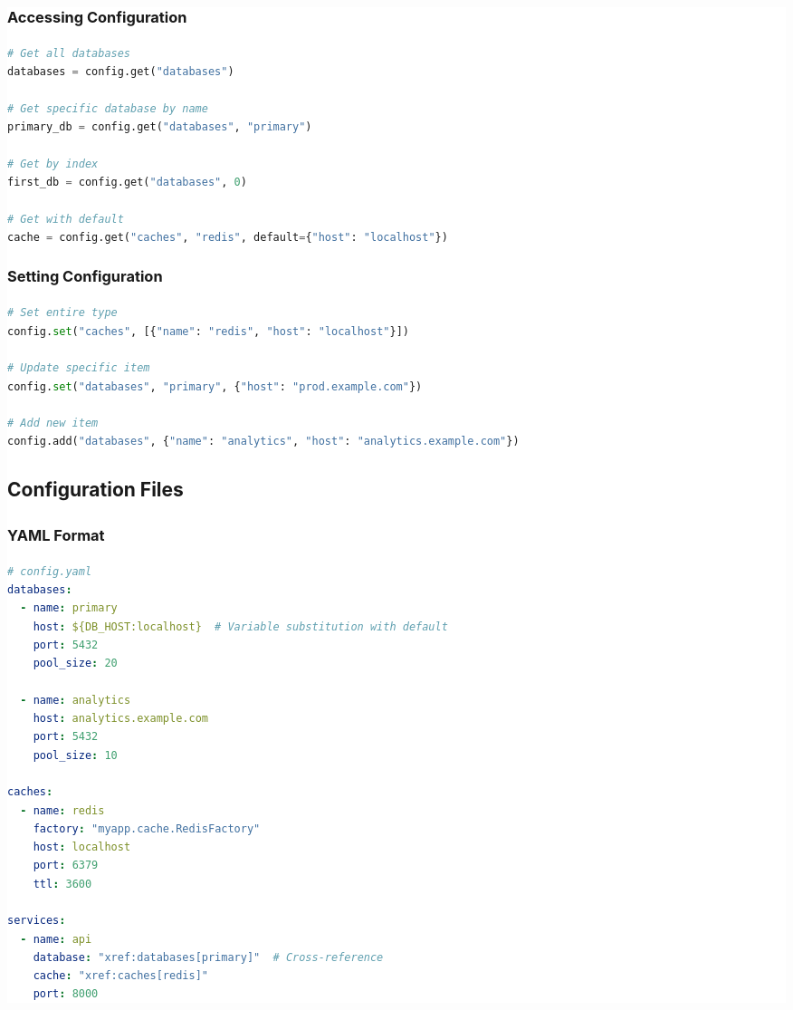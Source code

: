 ### Accessing Configuration

```python
# Get all databases
databases = config.get("databases")

# Get specific database by name
primary_db = config.get("databases", "primary")

# Get by index
first_db = config.get("databases", 0)

# Get with default
cache = config.get("caches", "redis", default={"host": "localhost"})
```

### Setting Configuration

```python
# Set entire type
config.set("caches", [{"name": "redis", "host": "localhost"}])

# Update specific item
config.set("databases", "primary", {"host": "prod.example.com"})

# Add new item
config.add("databases", {"name": "analytics", "host": "analytics.example.com"})
```

## Configuration Files

### YAML Format

```yaml
# config.yaml
databases:
  - name: primary
    host: ${DB_HOST:localhost}  # Variable substitution with default
    port: 5432
    pool_size: 20
    
  - name: analytics
    host: analytics.example.com
    port: 5432
    pool_size: 10

caches:
  - name: redis
    factory: "myapp.cache.RedisFactory"
    host: localhost
    port: 6379
    ttl: 3600

services:
  - name: api
    database: "xref:databases[primary]"  # Cross-reference
    cache: "xref:caches[redis]"
    port: 8000
```
